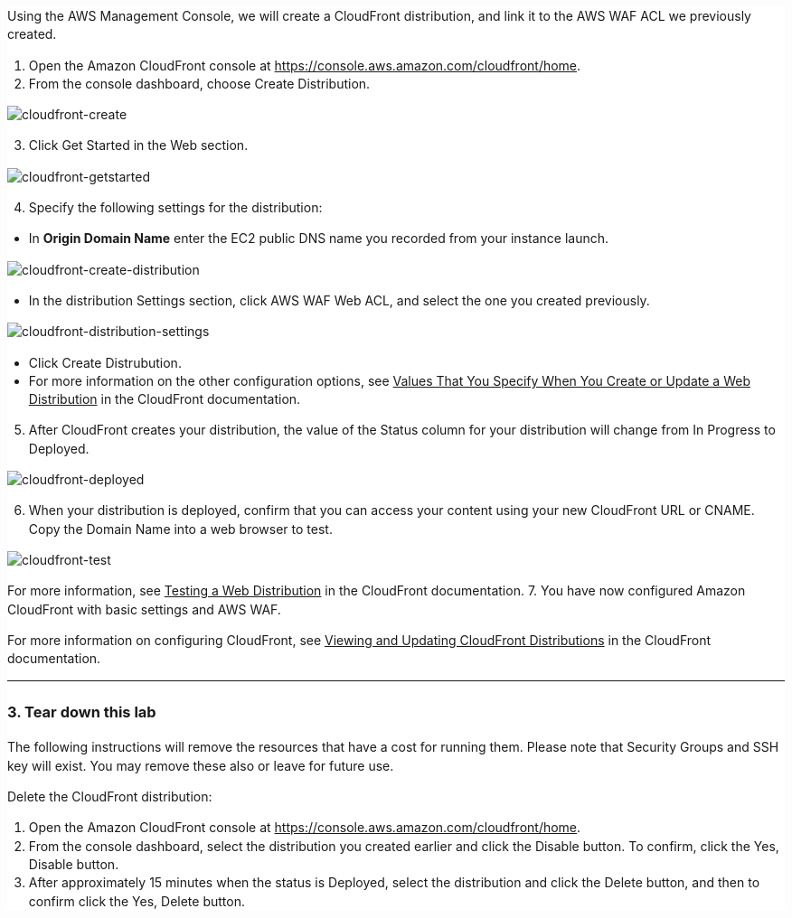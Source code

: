 Using the AWS Management Console, we will create a CloudFront distribution, and link it to the AWS WAF ACL we previously created.

1. Open the Amazon CloudFront console at https://console.aws.amazon.com/cloudfront/home.
2. From the console dashboard, choose Create Distribution.

![cloudfront-create](Images/cloudfront-create-button.png)

3. Click Get Started in the Web section.

![cloudfront-getstarted](Images/cloudfront-get-started.png)

4. Specify the following settings for the distribution:
  * In **Origin Domain Name** enter the EC2 public DNS name you recorded from your instance launch.

  ![cloudfront-create-distribution](Images/cloudfront-create-distribution.png)

  * In the distribution Settings section, click AWS WAF Web ACL, and select the one you created previously.

  ![cloudfront-distribution-settings](Images/cloudfront-distribution-settings.png)

  * Click Create Distrubution.
  * For more information on the other configuration options, see [Values That You Specify When You Create or Update a Web Distribution](https://docs.aws.amazon.com/AmazonCloudFront/latest/DeveloperGuide/distribution-web-values-specify.html) in the CloudFront documentation.
5. After CloudFront creates your distribution, the value of the Status column for your distribution will change from In Progress to Deployed.

![cloudfront-deployed](Images/cloudfront-deployed.png)

6. When your distribution is deployed, confirm that you can access your content using your new CloudFront URL or CNAME. Copy the Domain Name into a web browser to test.

![cloudfront-test](Images/cloudfront-test.png)

For more information, see [Testing a Web Distribution](https://docs.aws.amazon.com/AmazonCloudFront/latest/DeveloperGuide/distribution-web-testing.html) in the CloudFront documentation.
7. You have now configured Amazon CloudFront with basic settings and AWS WAF.

For more information on configuring CloudFront, see [Viewing and Updating CloudFront Distributions](https://docs.aws.amazon.com/AmazonCloudFront/latest/DeveloperGuide/HowToUpdateDistribution.html) in the CloudFront documentation.

***

### 3. Tear down this lab <a name="tear_down"></a>

The following instructions will remove the resources that have a cost for running them. Please note that
Security Groups and SSH key will exist. You may remove these also or leave for future use.

Delete the CloudFront distribution:

1. Open the Amazon CloudFront console at https://console.aws.amazon.com/cloudfront/home.
2. From the console dashboard, select the distribution you created earlier and click the Disable button.
To confirm, click the Yes, Disable button.
3. After approximately 15 minutes when the status is Deployed, select the distribution and click the Delete
button, and then to confirm click the Yes, Delete button.
